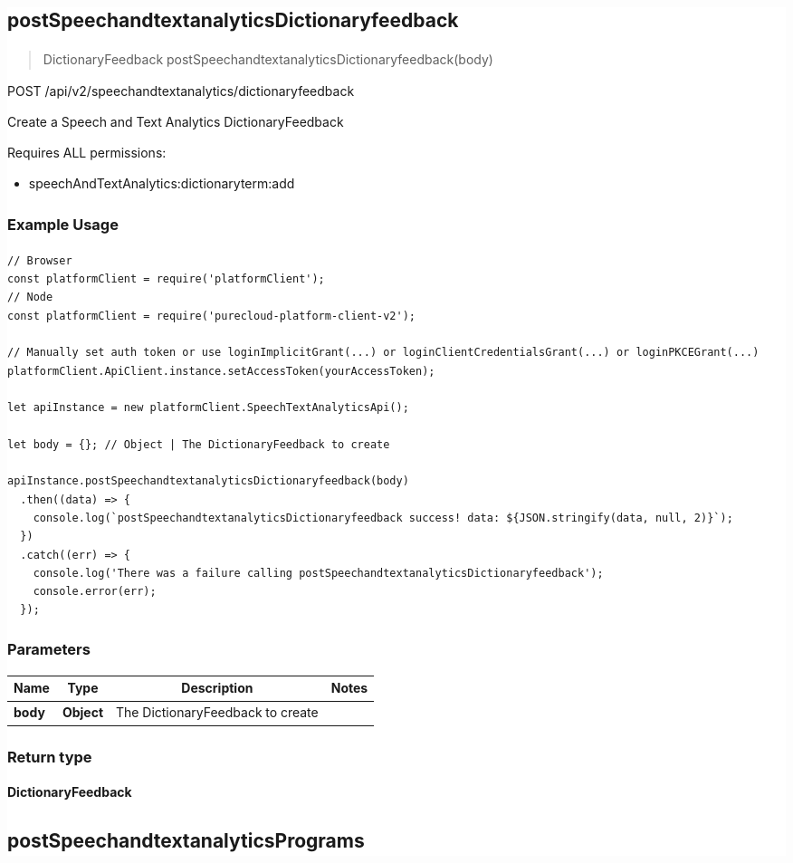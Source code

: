 
## postSpeechandtextanalyticsDictionaryfeedback

> DictionaryFeedback postSpeechandtextanalyticsDictionaryfeedback(body)


POST /api/v2/speechandtextanalytics/dictionaryfeedback

Create a Speech and Text Analytics DictionaryFeedback

Requires ALL permissions:

* speechAndTextAnalytics:dictionaryterm:add

### Example Usage

```{"language":"javascript"}
// Browser
const platformClient = require('platformClient');
// Node
const platformClient = require('purecloud-platform-client-v2');

// Manually set auth token or use loginImplicitGrant(...) or loginClientCredentialsGrant(...) or loginPKCEGrant(...)
platformClient.ApiClient.instance.setAccessToken(yourAccessToken);

let apiInstance = new platformClient.SpeechTextAnalyticsApi();

let body = {}; // Object | The DictionaryFeedback to create

apiInstance.postSpeechandtextanalyticsDictionaryfeedback(body)
  .then((data) => {
    console.log(`postSpeechandtextanalyticsDictionaryfeedback success! data: ${JSON.stringify(data, null, 2)}`);
  })
  .catch((err) => {
    console.log('There was a failure calling postSpeechandtextanalyticsDictionaryfeedback');
    console.error(err);
  });
```

### Parameters


| Name | Type | Description  | Notes |
| ------------- | ------------- | ------------- | ------------- |
 **body** | **Object** | The DictionaryFeedback to create |  |

### Return type

**DictionaryFeedback**


## postSpeechandtextanalyticsPrograms
